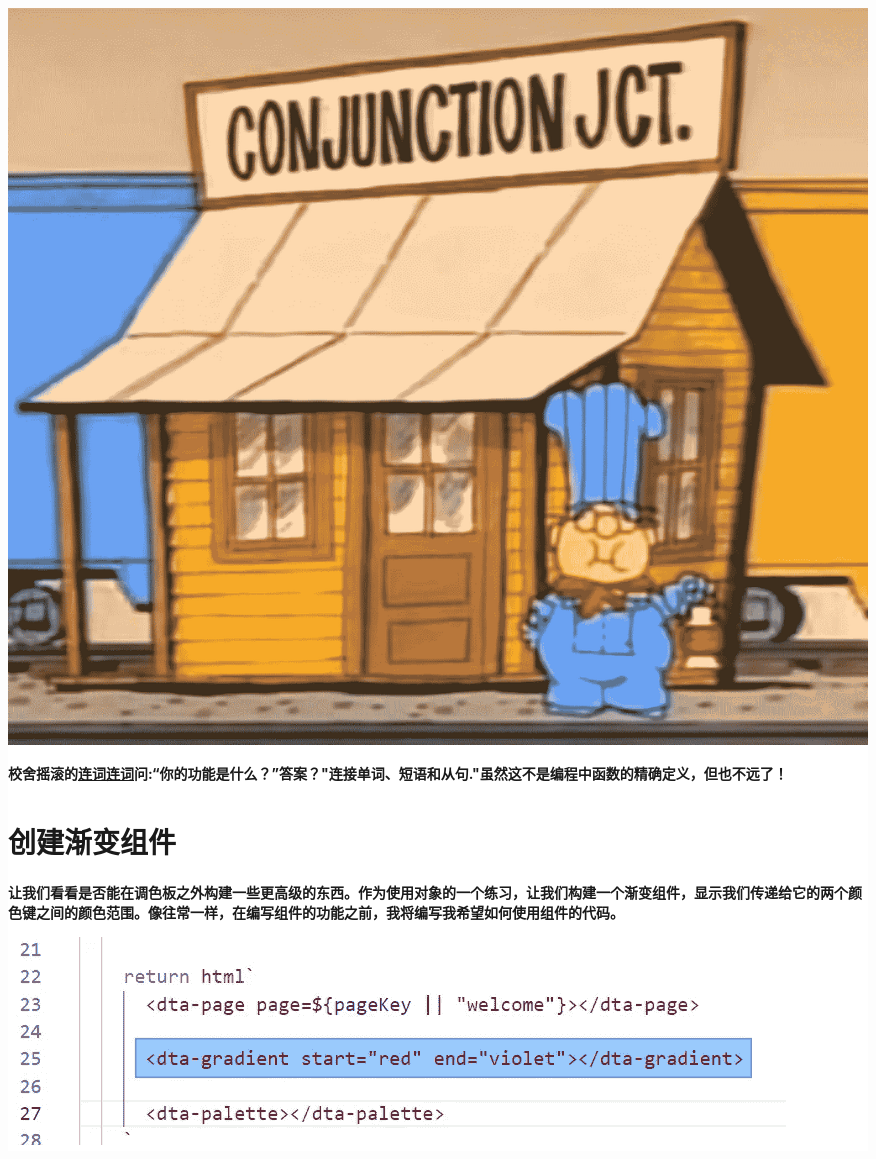 ****![](img/4e367f97377928c36a387f22954ae534.png)****

****校舍摇滚的[连词连词](https://www.youtube.com/watch?v=4AyjKgz9tKg)问:“你的功能是什么？”答案？"连接单词、短语和从句."虽然这不是编程中函数的精确定义，但也不远了！****

# ****创建渐变组件****

****让我们看看是否能在调色板之外构建一些更高级的东西。作为使用对象的一个练习，让我们构建一个渐变组件，显示我们传递给它的两个颜色键之间的颜色范围。像往常一样，在编写组件的功能之前，我将编写我希望如何使用组件的代码。****

****![](img/38f51cb0562e80b9c007dc4823b8c98f.png)****
